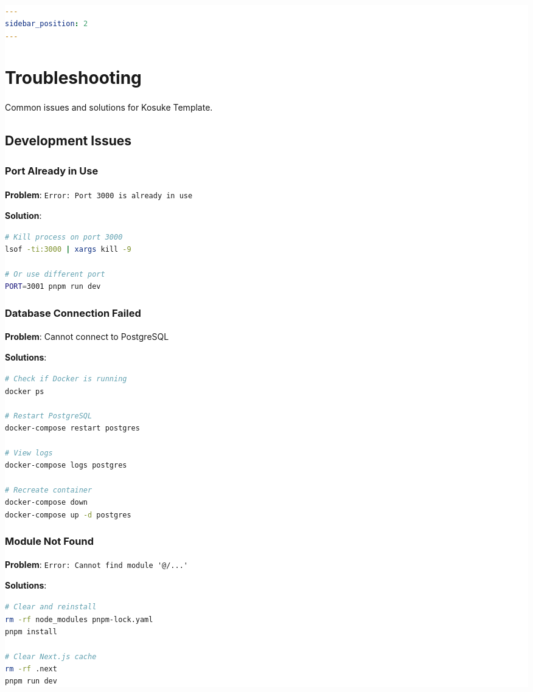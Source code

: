 ```yaml
---
sidebar_position: 2
---
```


# Troubleshooting

Common issues and solutions for Kosuke Template.

## Development Issues

### Port Already in Use

**Problem**: `Error: Port 3000 is already in use`

**Solution**:

```bash
# Kill process on port 3000
lsof -ti:3000 | xargs kill -9

# Or use different port
PORT=3001 pnpm run dev
```

### Database Connection Failed

**Problem**: Cannot connect to PostgreSQL

**Solutions**:

```bash
# Check if Docker is running
docker ps

# Restart PostgreSQL
docker-compose restart postgres

# View logs
docker-compose logs postgres

# Recreate container
docker-compose down
docker-compose up -d postgres
```

### Module Not Found

**Problem**: `Error: Cannot find module '@/...'`

**Solutions**:

```bash
# Clear and reinstall
rm -rf node_modules pnpm-lock.yaml
pnpm install

# Clear Next.js cache
rm -rf .next
pnpm run dev
```
